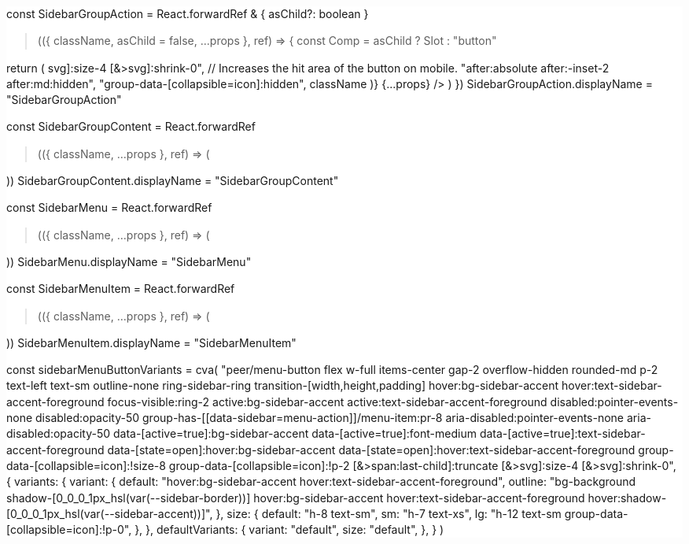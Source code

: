 const SidebarGroupAction = React.forwardRef & { asChild?: boolean }
>(({ className, asChild = false, ...props }, ref) => {
  const Comp = asChild ? Slot : "button"

  return (
    svg]:size-4 [&>svg]:shrink-0",
        // Increases the hit area of the button on mobile.
        "after:absolute after:-inset-2 after:md:hidden",
        "group-data-[collapsible=icon]:hidden",
        className
      )}
      {...props}
    />
  )
})
SidebarGroupAction.displayName = "SidebarGroupAction"

const SidebarGroupContent = React.forwardRef
>(({ className, ...props }, ref) => (
  
))
SidebarGroupContent.displayName = "SidebarGroupContent"

const SidebarMenu = React.forwardRef
>(({ className, ...props }, ref) => (
  
))
SidebarMenu.displayName = "SidebarMenu"

const SidebarMenuItem = React.forwardRef
>(({ className, ...props }, ref) => (
  
))
SidebarMenuItem.displayName = "SidebarMenuItem"

const sidebarMenuButtonVariants = cva(
  "peer/menu-button flex w-full items-center gap-2 overflow-hidden rounded-md p-2 text-left text-sm outline-none ring-sidebar-ring transition-[width,height,padding] hover:bg-sidebar-accent hover:text-sidebar-accent-foreground focus-visible:ring-2 active:bg-sidebar-accent active:text-sidebar-accent-foreground disabled:pointer-events-none disabled:opacity-50 group-has-[[data-sidebar=menu-action]]/menu-item:pr-8 aria-disabled:pointer-events-none aria-disabled:opacity-50 data-[active=true]:bg-sidebar-accent data-[active=true]:font-medium data-[active=true]:text-sidebar-accent-foreground data-[state=open]:hover:bg-sidebar-accent data-[state=open]:hover:text-sidebar-accent-foreground group-data-[collapsible=icon]:!size-8 group-data-[collapsible=icon]:!p-2 [&>span:last-child]:truncate [&>svg]:size-4 [&>svg]:shrink-0",
  {
    variants: {
      variant: {
        default: "hover:bg-sidebar-accent hover:text-sidebar-accent-foreground",
        outline:
          "bg-background shadow-[0_0_0_1px_hsl(var(--sidebar-border))] hover:bg-sidebar-accent hover:text-sidebar-accent-foreground hover:shadow-[0_0_0_1px_hsl(var(--sidebar-accent))]",
      },
      size: {
        default: "h-8 text-sm",
        sm: "h-7 text-xs",
        lg: "h-12 text-sm group-data-[collapsible=icon]:!p-0",
      },
    },
    defaultVariants: {
      variant: "default",
      size: "default",
    },
  }
)
